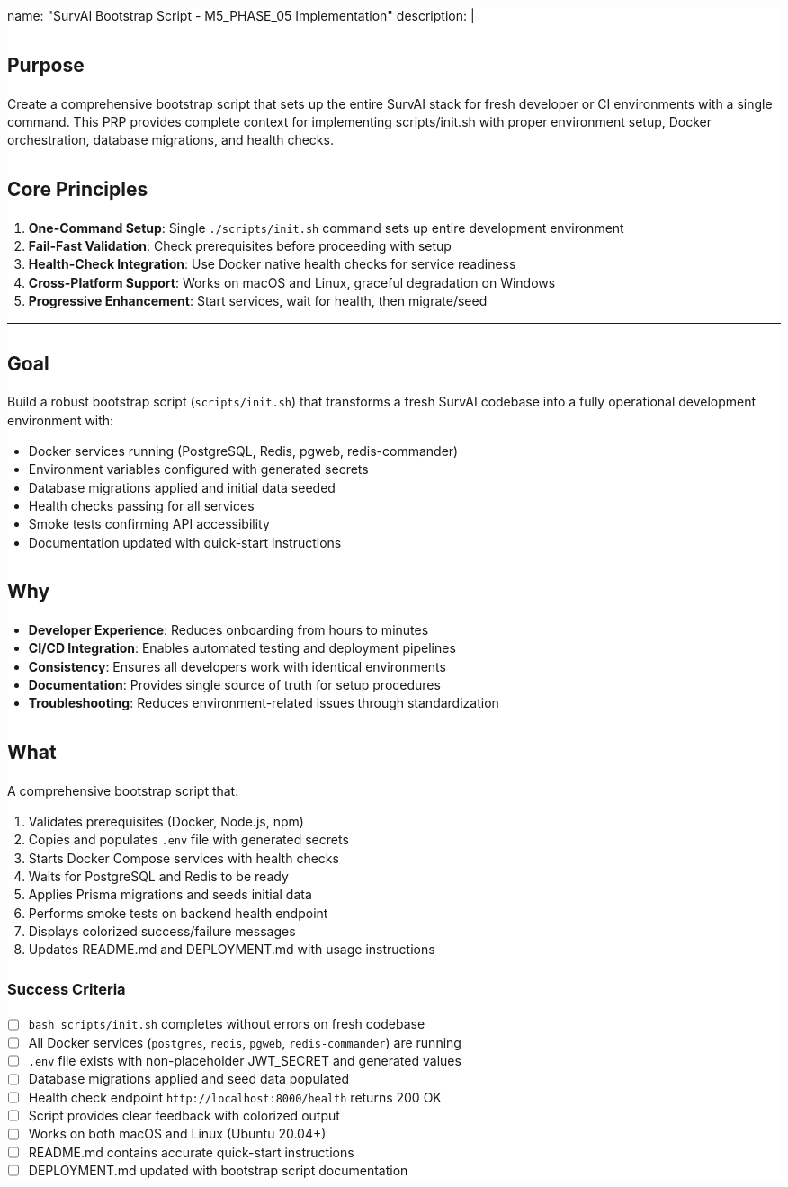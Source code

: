 name: "SurvAI Bootstrap Script - M5_PHASE_05 Implementation"
description: |

## Purpose
Create a comprehensive bootstrap script that sets up the entire SurvAI stack for fresh developer or CI environments with a single command. This PRP provides complete context for implementing scripts/init.sh with proper environment setup, Docker orchestration, database migrations, and health checks.

## Core Principles
1. **One-Command Setup**: Single `./scripts/init.sh` command sets up entire development environment
2. **Fail-Fast Validation**: Check prerequisites before proceeding with setup
3. **Health-Check Integration**: Use Docker native health checks for service readiness
4. **Cross-Platform Support**: Works on macOS and Linux, graceful degradation on Windows
5. **Progressive Enhancement**: Start services, wait for health, then migrate/seed

---

## Goal
Build a robust bootstrap script (`scripts/init.sh`) that transforms a fresh SurvAI codebase into a fully operational development environment with:
- Docker services running (PostgreSQL, Redis, pgweb, redis-commander)
- Environment variables configured with generated secrets
- Database migrations applied and initial data seeded
- Health checks passing for all services
- Smoke tests confirming API accessibility
- Documentation updated with quick-start instructions

## Why
- **Developer Experience**: Reduces onboarding from hours to minutes
- **CI/CD Integration**: Enables automated testing and deployment pipelines
- **Consistency**: Ensures all developers work with identical environments
- **Documentation**: Provides single source of truth for setup procedures
- **Troubleshooting**: Reduces environment-related issues through standardization

## What
A comprehensive bootstrap script that:
1. Validates prerequisites (Docker, Node.js, npm)
2. Copies and populates `.env` file with generated secrets
3. Starts Docker Compose services with health checks
4. Waits for PostgreSQL and Redis to be ready
5. Applies Prisma migrations and seeds initial data
6. Performs smoke tests on backend health endpoint
7. Displays colorized success/failure messages
8. Updates README.md and DEPLOYMENT.md with usage instructions

### Success Criteria
- [ ] `bash scripts/init.sh` completes without errors on fresh codebase
- [ ] All Docker services (`postgres`, `redis`, `pgweb`, `redis-commander`) are running
- [ ] `.env` file exists with non-placeholder JWT_SECRET and generated values
- [ ] Database migrations applied and seed data populated
- [ ] Health check endpoint `http://localhost:8000/health` returns 200 OK
- [ ] Script provides clear feedback with colorized output
- [ ] Works on both macOS and Linux (Ubuntu 20.04+)
- [ ] README.md contains accurate quick-start instructions
- [ ] DEPLOYMENT.md updated with bootstrap script documentation

